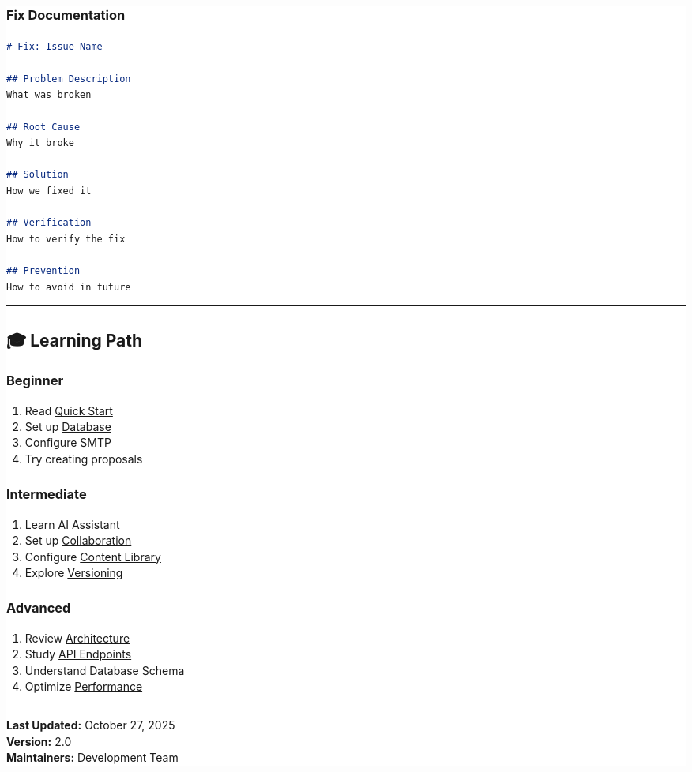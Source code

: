 ```markdown
```

### Fix Documentation
```markdown
# Fix: Issue Name

## Problem Description
What was broken

## Root Cause
Why it broke

## Solution
How we fixed it

## Verification
How to verify the fix

## Prevention
How to avoid in future
```

---

## 🎓 Learning Path

### Beginner
1. Read [Quick Start](./guides/QUICK_START.md)
2. Set up [Database](./guides/DATABASE_SETUP.md)
3. Configure [SMTP](./guides/SMTP_SETUP_GUIDE.md)
4. Try creating proposals

### Intermediate
1. Learn [AI Assistant](./features/AI_ASSISTANT_IMPLEMENTATION_SUMMARY.md)
2. Set up [Collaboration](./features/COLLABORATION_QUICK_START.md)
3. Configure [Content Library](./guides/CONTENT_LIBRARY_GUIDE.md)
4. Explore [Versioning](./features/VERSIONING_COMMENTS_INTEGRATION_COMPLETE.md)

### Advanced
1. Review [Architecture](./status/IMPLEMENTATION_STATUS.md)
2. Study [API Endpoints](./features/)
3. Understand [Database Schema](./guides/DATABASE_SETUP.md)
4. Optimize [Performance](./fixes/)

---

**Last Updated:** October 27, 2025  
**Version:** 2.0  
**Maintainers:** Development Team

